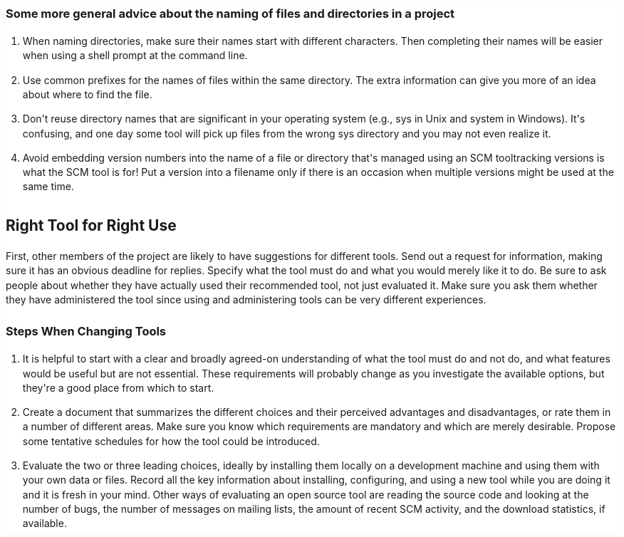 ### Some more general advice about the naming of files and directories in a project

1.  When naming directories, make sure their names start with different
    characters. Then completing their names will be easier when using a
    shell prompt at the command line.

2.  Use common prefixes for the names of files within the same
    directory. The extra information can give you more of an idea about
    where to find the file.

3.  Don't reuse directory names that are significant in your operating
    system (e.g., sys in Unix and system in Windows). It's confusing,
    and one day some tool will pick up files from the wrong sys
    directory and you may not even realize it.

4.  Avoid embedding version numbers into the name of a file or directory
    that's managed using an SCM tooltracking versions is what the SCM
    tool is for\! Put a version into a filename only if there is an
    occasion when multiple versions might be used at the same time.

## Right Tool for Right Use

First, other members of the project are likely to have suggestions for
different tools. Send out a request for information, making sure it has
an obvious deadline for replies. Specify what the tool must do and what
you would merely like it to do. Be sure to ask people about whether they
have actually used their recommended tool, not just evaluated it. Make
sure you ask them whether they have administered the tool since using
and administering tools can be very different experiences.

### Steps When Changing Tools

1.  It is helpful to start with a clear and broadly agreed-on
    understanding of what the tool must do and not do, and what features
    would be useful but are not essential. These requirements will
    probably change as you investigate the available options, but
    they're a good place from which to start.

2.  Create a document that summarizes the different choices and their
    perceived advantages and disadvantages, or rate them in a number of
    different areas. Make sure you know which requirements are mandatory
    and which are merely desirable. Propose some tentative schedules for
    how the tool could be introduced.

3.  Evaluate the two or three leading choices, ideally by installing
    them locally on a development machine and using them with your own
    data or files. Record all the key information about installing,
    configuring, and using a new tool while you are doing it and it is
    fresh in your mind. Other ways of evaluating an open source tool are
    reading the source code and looking at the number of bugs, the
    number of messages on mailing lists, the amount of recent SCM
    activity, and the download statistics, if available.
